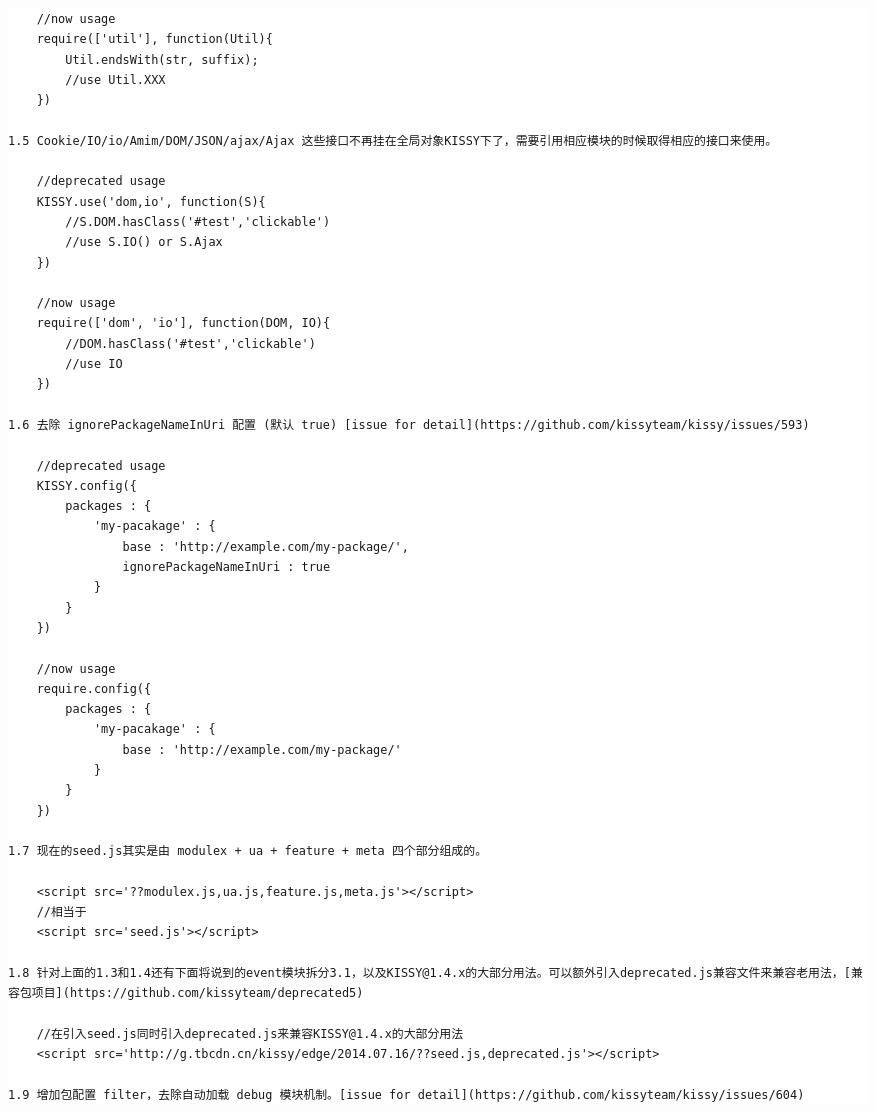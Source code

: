 		//now usage
		require(['util'], function(Util){
			Util.endsWith(str, suffix);
			//use Util.XXX
		})

	1.5 Cookie/IO/io/Amim/DOM/JSON/ajax/Ajax 这些接口不再挂在全局对象KISSY下了，需要引用相应模块的时候取得相应的接口来使用。

		//deprecated usage
		KISSY.use('dom,io', function(S){
			//S.DOM.hasClass('#test','clickable')
			//use S.IO() or S.Ajax
		})

		//now usage
		require(['dom', 'io'], function(DOM, IO){
			//DOM.hasClass('#test','clickable')
			//use IO
		})

	1.6 去除 ignorePackageNameInUri 配置 (默认 true) [issue for detail](https://github.com/kissyteam/kissy/issues/593)

		//deprecated usage
		KISSY.config({
			packages : {
				'my-pacakage' : {
					base : 'http://example.com/my-package/',
					ignorePackageNameInUri : true
				}
			}
		})

		//now usage
		require.config({
			packages : {
				'my-pacakage' : {
					base : 'http://example.com/my-package/'
				}
			}
		})

	1.7 现在的seed.js其实是由 modulex + ua + feature + meta 四个部分组成的。
	
		<script src='??modulex.js,ua.js,feature.js,meta.js'></script>
		//相当于
		<script src='seed.js'></script>
	
	1.8 针对上面的1.3和1.4还有下面将说到的event模块拆分3.1，以及KISSY@1.4.x的大部分用法。可以额外引入deprecated.js兼容文件来兼容老用法，[兼容包项目](https://github.com/kissyteam/deprecated5)

		//在引入seed.js同时引入deprecated.js来兼容KISSY@1.4.x的大部分用法
		<script src='http://g.tbcdn.cn/kissy/edge/2014.07.16/??seed.js,deprecated.js'></script>

	1.9 增加包配置 filter，去除自动加载 debug 模块机制。[issue for detail](https://github.com/kissyteam/kissy/issues/604)

